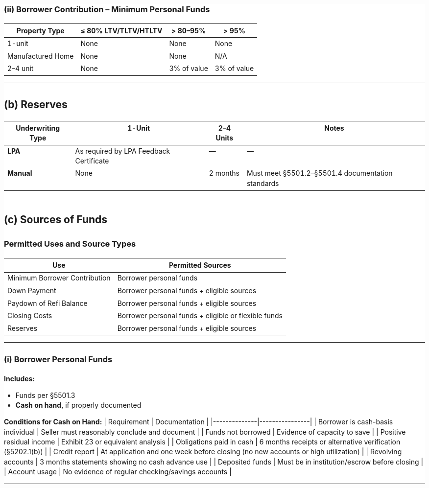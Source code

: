 
### (ii) Borrower Contribution – Minimum Personal Funds  

| Property Type | ≤ 80% LTV/TLTV/HTLTV | > 80–95% | > 95% |
|----------------|----------------------|-----------|--------|
| 1-unit | None | None | None |
| Manufactured Home | None | None | N/A |
| 2–4 unit | None | 3% of value | 3% of value |

---

## (b) Reserves  

| Underwriting Type | 1-Unit | 2–4 Units | Notes |
|--------------------|--------|-----------|--------|
| **LPA** | As required by LPA Feedback Certificate | — | — |
| **Manual** | None | 2 months | Must meet §5501.2–§5501.4 documentation standards |

---

## (c) Sources of Funds  

### Permitted Uses and Source Types  

| Use | Permitted Sources |
|------|------------------|
| Minimum Borrower Contribution | Borrower personal funds |
| Down Payment | Borrower personal funds + eligible sources |
| Paydown of Refi Balance | Borrower personal funds + eligible sources |
| Closing Costs | Borrower personal funds + eligible or flexible funds |
| Reserves | Borrower personal funds + eligible sources |

---

### (i) Borrower Personal Funds  

**Includes:**  
- Funds per §5501.3  
- **Cash on hand**, if properly documented

**Conditions for Cash on Hand:**
| Requirement | Documentation |
|--------------|----------------|
| Borrower is cash-basis individual | Seller must reasonably conclude and document |
| Funds not borrowed | Evidence of capacity to save |
| Positive residual income | Exhibit 23 or equivalent analysis |
| Obligations paid in cash | 6 months receipts or alternative verification (§5202.1(b)) |
| Credit report | At application and one week before closing (no new accounts or high utilization) |
| Revolving accounts | 3 months statements showing no cash advance use |
| Deposited funds | Must be in institution/escrow before closing |
| Account usage | No evidence of regular checking/savings accounts |

---